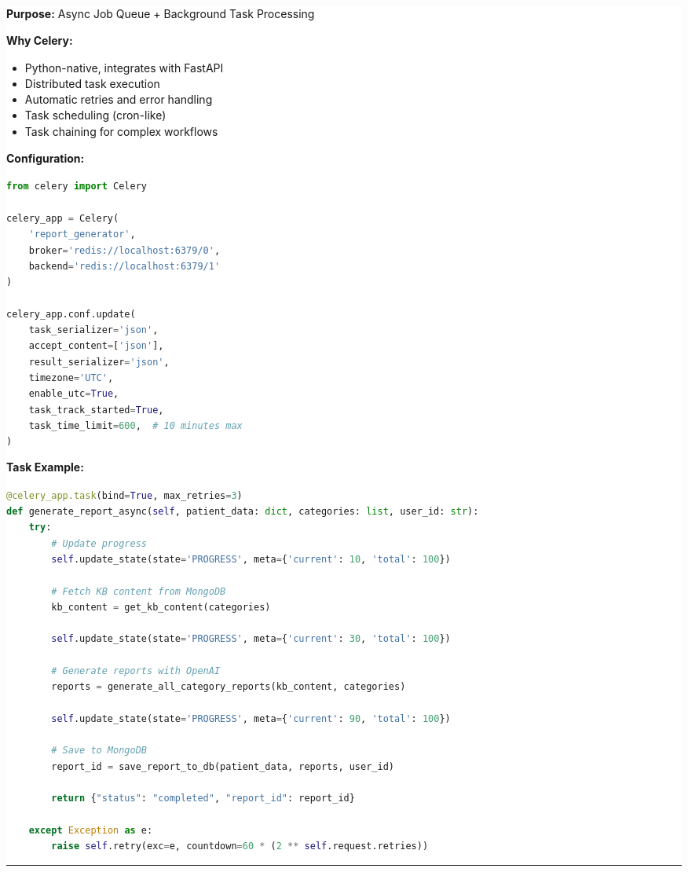 **Purpose:** Async Job Queue + Background Task Processing

**Why Celery:**
- Python-native, integrates with FastAPI
- Distributed task execution
- Automatic retries and error handling
- Task scheduling (cron-like)
- Task chaining for complex workflows

**Configuration:**
```python
from celery import Celery

celery_app = Celery(
    'report_generator',
    broker='redis://localhost:6379/0',
    backend='redis://localhost:6379/1'
)

celery_app.conf.update(
    task_serializer='json',
    accept_content=['json'],
    result_serializer='json',
    timezone='UTC',
    enable_utc=True,
    task_track_started=True,
    task_time_limit=600,  # 10 minutes max
)
```

**Task Example:**
```python
@celery_app.task(bind=True, max_retries=3)
def generate_report_async(self, patient_data: dict, categories: list, user_id: str):
    try:
        # Update progress
        self.update_state(state='PROGRESS', meta={'current': 10, 'total': 100})

        # Fetch KB content from MongoDB
        kb_content = get_kb_content(categories)

        self.update_state(state='PROGRESS', meta={'current': 30, 'total': 100})

        # Generate reports with OpenAI
        reports = generate_all_category_reports(kb_content, categories)

        self.update_state(state='PROGRESS', meta={'current': 90, 'total': 100})

        # Save to MongoDB
        report_id = save_report_to_db(patient_data, reports, user_id)

        return {"status": "completed", "report_id": report_id}

    except Exception as e:
        raise self.retry(exc=e, countdown=60 * (2 ** self.request.retries))
```

---